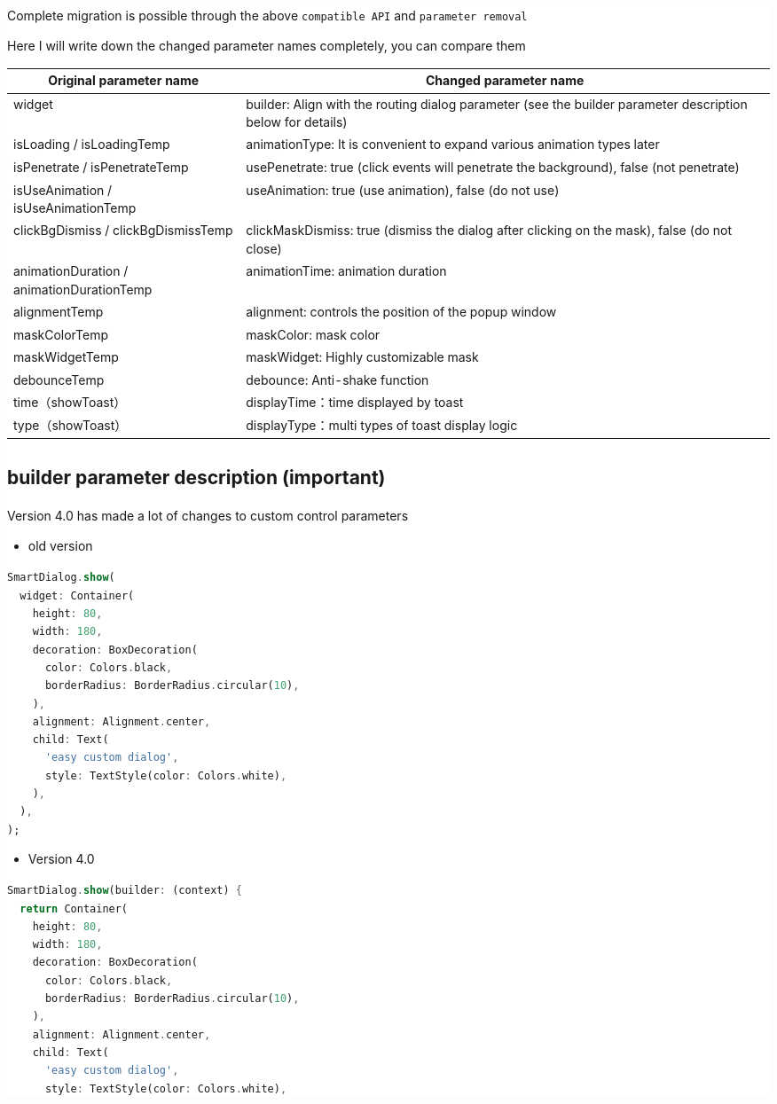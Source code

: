 Complete migration is possible through the above `compatible API` and `parameter removal`

Here I will write down the changed parameter names completely, you can compare them

| Original parameter name                   | Changed parameter name                                       |
| ----------------------------------------- | ------------------------------------------------------------ |
| widget                                    | builder: Align with the routing dialog parameter (see the builder parameter description below for details) |
| isLoading / isLoadingTemp                 | animationType: It is convenient to expand various animation types later |
| isPenetrate / isPenetrateTemp             | usePenetrate: true (click events will penetrate the background), false (not penetrate) |
| isUseAnimation / isUseAnimationTemp       | useAnimation: true (use animation), false (do not use)       |
| clickBgDismiss / clickBgDismissTemp       | clickMaskDismiss: true (dismiss the dialog after clicking on the mask), false (do not close) |
| animationDuration / animationDurationTemp | animationTime: animation duration                            |
| alignmentTemp                             | alignment: controls the position of the popup window         |
| maskColorTemp                             | maskColor: mask color                                        |
| maskWidgetTemp                            | maskWidget: Highly customizable mask                         |
| debounceTemp                              | debounce: Anti-shake function                                |
| time（showToast）                         | displayTime：time displayed by toast                         |
| type（showToast）                         | displayType：multi types of toast display logic              |

## builder parameter description (important)

Version 4.0 has made a lot of changes to custom control parameters

- old version

````dart
SmartDialog.show(
  widget: Container(
    height: 80,
    width: 180,
    decoration: BoxDecoration(
      color: Colors.black,
      borderRadius: BorderRadius.circular(10),
    ),
    alignment: Alignment.center,
    child: Text(
      'easy custom dialog',
      style: TextStyle(color: Colors.white),
    ),
  ),
);
````

- Version 4.0

````dart
SmartDialog.show(builder: (context) {
  return Container(
    height: 80,
    width: 180,
    decoration: BoxDecoration(
      color: Colors.black,
      borderRadius: BorderRadius.circular(10),
    ),
    alignment: Alignment.center,
    child: Text(
      'easy custom dialog',
      style: TextStyle(color: Colors.white),
````